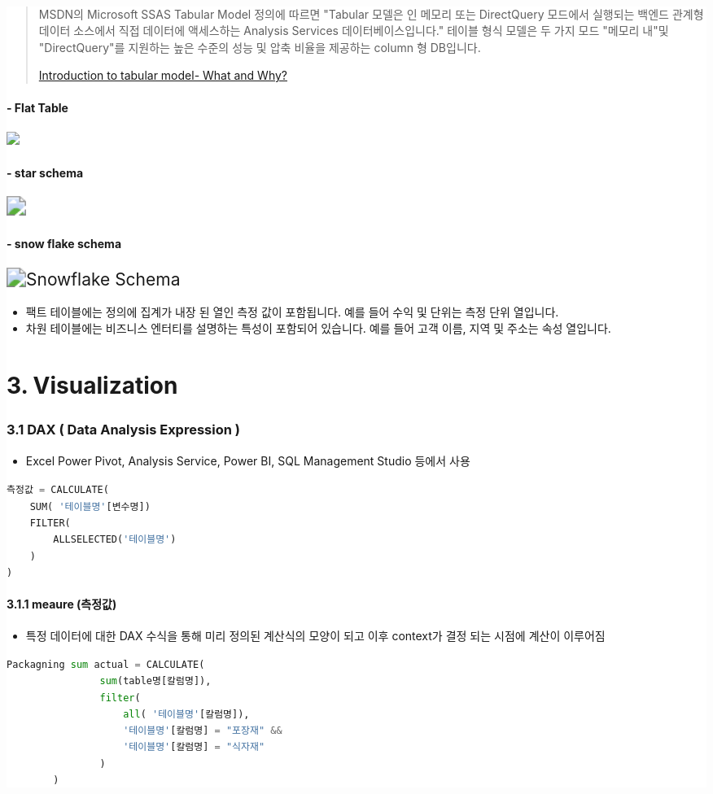 

> MSDN의 Microsoft SSAS Tabular Model 정의에 따르면 "Tabular 모델은 인 메모리 또는 DirectQuery 모드에서 실행되는 백엔드 관계형 데이터 소스에서 직접 데이터에 액세스하는 Analysis Services 데이터베이스입니다." 테이블 형식 모델은 두 가지 모드 "메모리 내"및 "DirectQuery"를 지원하는 높은 수준의 성능 및 압축 비율을 제공하는 column 형 DB입니다.
>
> [Introduction to tabular model- What and Why?](https://www.sarjen.com/introduction-to-tabular-model/)

#### - Flat Table

![](https://github.com/holictoweb/business_analytics_platform/blob/master/images/table_create-1593044830959.png)



#### - star schema

<img src="https://github.com/holictoweb/business_analytics_platform/blob/master/images/star schema.png" style="zoom:150%;" />



#### - snow flake schema

<img src="https://cdn.softwaretestinghelp.com/wp-content/qa/uploads/2019/09/Snowflake-Schema.jpg" alt="Snowflake Schema" style="zoom:150%;" />



- 팩트 테이블에는 정의에 집계가 내장 된 열인 측정 값이 포함됩니다. 예를 들어 수익 및 단위는 측정 단위 열입니다.
- 차원 테이블에는 비즈니스 엔터티를 설명하는 특성이 포함되어 있습니다. 예를 들어 고객 이름, 지역 및 주소는 속성 열입니다.





# 3. Visualization



### 3.1 DAX ( Data Analysis Expression )

- Excel Power Pivot, Analysis Service, Power BI, SQL Management Studio 등에서 사용

```python
측정값 = CALCULATE(
	SUM( '테이블명'[변수명])
    FILTER(
    	ALLSELECTED('테이블명')
    ) 
)
```



#### 3.1.1 meaure (측정값)

- 특정 데이터에 대한 DAX 수식을 통해 미리 정의된 계산식의 모양이 되고 이후 context가 결정 되는 시점에 계산이 이루어짐

```python
Packagning sum actual = CALCULATE( 
                sum(table명[칼럼명]), 
                filter(
                    all( '테이블명'[칼럼명]), 
                    '테이블명'[칼럼명] = "포장재" && 
                	'테이블명'[칼럼명] = "식자재"
                )
		)
```
